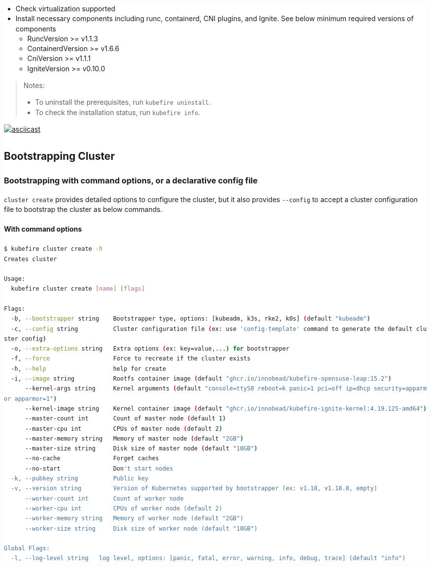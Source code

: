 - Check virtualization supported
- Install necessary components including runc, containerd, CNI plugins, and Ignite. See below minimum required versions of components
  - RuncVersion >= v1.1.3
  - ContainerdVersion >= v1.6.6
  - CniVersion >= v1.1.1
  - IgniteVersion >= v0.10.0

> Notes:
> - To uninstall the prerequisites, run `kubefire uninstall`.
> - To check the installation status, run `kubefire info`.

[![asciicast](https://asciinema.org/a/tQKqYjojnsgZOjZqrGbF9Zqh0.svg)](https://asciinema.org/a/tQKqYjojnsgZOjZqrGbF9Zqh0)

## Bootstrapping Cluster

### Bootstrapping with command options, or a declarative config file

`cluster create` provides detailed options to configure the cluster, but it also provides `--config` to accept a cluster configuration file to bootstrap the cluster as below commands.

#### With command options
```bash
$ kubefire cluster create -h
Creates cluster

Usage:
  kubefire cluster create [name] [flags]

Flags:
  -b, --bootstrapper string    Bootstrapper type, options: [kubeadm, k3s, rke2, k0s] (default "kubeadm")
  -c, --config string          Cluster configuration file (ex: use 'config-template' command to generate the default cluster config)
  -o, --extra-options string   Extra options (ex: key=value,...) for bootstrapper
  -f, --force                  Force to recreate if the cluster exists
  -h, --help                   help for create
  -i, --image string           Rootfs container image (default "ghcr.io/innobead/kubefire-opensuse-leap:15.2")
      --kernel-args string     Kernel arguments (default "console=ttyS0 reboot=k panic=1 pci=off ip=dhcp security=apparmor apparmor=1")
      --kernel-image string    Kernel container image (default "ghcr.io/innobead/kubefire-ignite-kernel:4.19.125-amd64")
      --master-count int       Count of master node (default 1)
      --master-cpu int         CPUs of master node (default 2)
      --master-memory string   Memory of master node (default "2GB")
      --master-size string     Disk size of master node (default "10GB")
      --no-cache               Forget caches
      --no-start               Don't start nodes
  -k, --pubkey string          Public key
  -v, --version string         Version of Kubernetes supported by bootstrapper (ex: v1.18, v1.18.8, empty)
      --worker-count int       Count of worker node
      --worker-cpu int         CPUs of worker node (default 2)
      --worker-memory string   Memory of worker node (default "2GB")
      --worker-size string     Disk size of worker node (default "10GB")

Global Flags:
  -l, --log-level string   log level, options: [panic, fatal, error, warning, info, debug, trace] (default "info")

```
